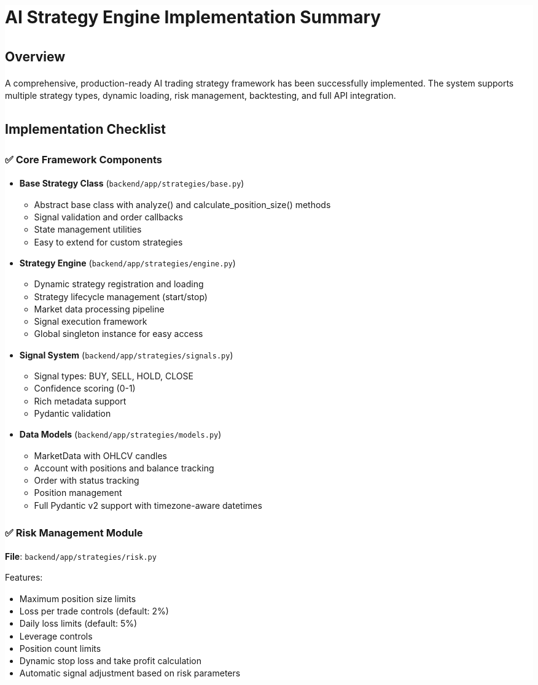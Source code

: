 # AI Strategy Engine Implementation Summary

## Overview

A comprehensive, production-ready AI trading strategy framework has been successfully implemented. The system supports multiple strategy types, dynamic loading, risk management, backtesting, and full API integration.

## Implementation Checklist

### ✅ Core Framework Components

- **Base Strategy Class** (`backend/app/strategies/base.py`)
  - Abstract base class with analyze() and calculate_position_size() methods
  - Signal validation and order callbacks
  - State management utilities
  - Easy to extend for custom strategies

- **Strategy Engine** (`backend/app/strategies/engine.py`)
  - Dynamic strategy registration and loading
  - Strategy lifecycle management (start/stop)
  - Market data processing pipeline
  - Signal execution framework
  - Global singleton instance for easy access

- **Signal System** (`backend/app/strategies/signals.py`)
  - Signal types: BUY, SELL, HOLD, CLOSE
  - Confidence scoring (0-1)
  - Rich metadata support
  - Pydantic validation

- **Data Models** (`backend/app/strategies/models.py`)
  - MarketData with OHLCV candles
  - Account with positions and balance tracking
  - Order with status tracking
  - Position management
  - Full Pydantic v2 support with timezone-aware datetimes

### ✅ Risk Management Module

**File**: `backend/app/strategies/risk.py`

Features:
- Maximum position size limits
- Loss per trade controls (default: 2%)
- Daily loss limits (default: 5%)
- Leverage controls
- Position count limits
- Dynamic stop loss and take profit calculation
- Automatic signal adjustment based on risk parameters
